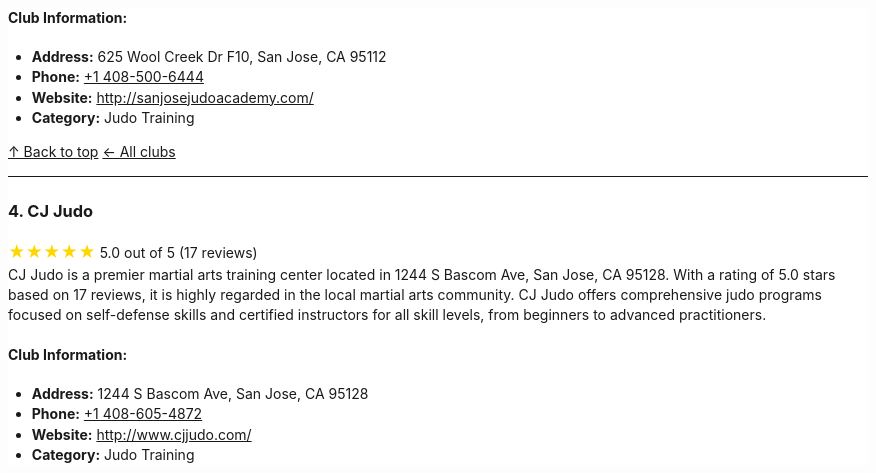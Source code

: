 <div class="club-info-container">
  <h4 class="info-title">Club Information:</h4>
  <ul class="club-info-list">
    <li class="address-item"><strong>Address:</strong> <span itemprop="address" itemscope itemtype="http://schema.org/PostalAddress"><span itemprop="streetAddress">625 Wool Creek Dr F10, San Jose, CA 95112</span></span></li>
    <li class="phone-item"><strong>Phone:</strong> <a href="tel:+14085006444" itemprop="telephone">+1 408-500-6444</a></li>
    <li class="website-item"><strong>Website:</strong> <a href="http://sanjosejudoacademy.com/" itemprop="url" target="_blank" rel="noopener noreferrer">http://sanjosejudoacademy.com/</a></li>
    <li class="category-item"><strong>Category:</strong> <span itemprop="knowsAbout">Judo Training</span></li>
  </ul>
</div>
<div class="navigation-controls">
  <a href="#top" class="back-to-top-link" aria-label="Back to top of page">↑ Back to top</a>
  <a href="#club-listings" class="back-to-listings-link" aria-label="Back to club listings">← All clubs</a>
</div>
</section>

<hr class="club-separator" />

<section class="club-section" itemscope itemtype="http://schema.org/SportsClub" id="cj-judo">
<h3 class="club-title" itemprop="name">4. CJ Judo</h3>

<div class="club-rating" itemprop="aggregateRating" itemscope itemtype="http://schema.org/AggregateRating">
  <meta itemprop="ratingValue" content="5.0">
  <meta itemprop="reviewCount" content="17">
  <div class="rating-display">
    <span class="stars" style="color: #FFD700; font-size: 1.2em;" aria-label="5.0 out of 5 stars">★★★★★</span>
    <span class="rating-text">5.0 out of 5 (17 reviews)</span>
  </div>
</div>

<div class="hidden-geo-data">
  <meta itemprop="geo" itemscope itemtype="http://schema.org/GeoCoordinates">
  <meta itemprop="latitude" content="37.3028598">
  <meta itemprop="longitude" content="-121.9310541">
</div>

<div class="club-description-container">
  <div class="club-description" itemprop="description">
CJ Judo is a premier martial arts training center located in 1244 S Bascom Ave, San Jose, CA 95128. With a rating of 5.0 stars based on 17 reviews, it is highly regarded in the local martial arts community. CJ Judo offers comprehensive judo programs focused on self-defense skills and certified instructors for all skill levels, from beginners to advanced practitioners. 
  </div>
</div>

<div class="club-info-container">
  <h4 class="info-title">Club Information:</h4>
  <ul class="club-info-list">
    <li class="address-item"><strong>Address:</strong> <span itemprop="address" itemscope itemtype="http://schema.org/PostalAddress"><span itemprop="streetAddress">1244 S Bascom Ave, San Jose, CA 95128</span></span></li>
    <li class="phone-item"><strong>Phone:</strong> <a href="tel:+14086054872" itemprop="telephone">+1 408-605-4872</a></li>
    <li class="website-item"><strong>Website:</strong> <a href="http://www.cjjudo.com/" itemprop="url" target="_blank" rel="noopener noreferrer">http://www.cjjudo.com/</a></li>
    <li class="category-item"><strong>Category:</strong> <span itemprop="knowsAbout">Judo Training</span></li>
  </ul>
</div>